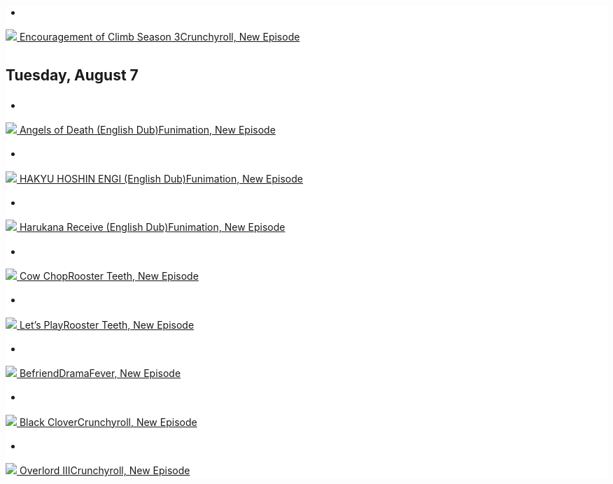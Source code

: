 - 
[![](https://i1.wp.com/vrvblog.co/wp-content/uploads/2018/07/8-4.jpg?w=1170&#038;ssl=1)
Encouragement of Climb Season 3Crunchyroll, New Episode
](https://vrv.co/series/GRVN31D5Y/Encouragement-of-Climb?utm_source=editorial_vrv&#038;utm_medium=calendar_vrv&#038;utm_campaign=8-3-18)

## Tuesday, August 7
- 
[![](https://i0.wp.com/vrvblog.co/wp-content/uploads/2018/07/2-4.jpg?w=1170&#038;ssl=1)
Angels of Death (English Dub)Funimation, New Episode
](https://vrv.co/series/G6EX5ZZVR/Angels-of-Death?utm_source=editorial_vrv&#038;utm_medium=calendar_vrv&#038;utm_campaign=8-3-18)

- 
[![](https://i1.wp.com/vrvblog.co/wp-content/uploads/2018/08/2.jpg?w=1170&#038;ssl=1)
HAKYU HOSHIN ENGI (English Dub)Funimation, New Episode
](https://vrv.co/series/GRE5N7QX6/HAKYU-HOSHIN-ENGI?utm_source=editorial_vrv&#038;utm_medium=calendar_vrv&#038;utm_campaign=8-3-18)

- 
[![](https://i2.wp.com/vrvblog.co/wp-content/uploads/2018/07/1-5.jpg?w=1170&#038;ssl=1)
Harukana Receive (English Dub)Funimation, New Episode
](https://vrv.co/series/GR1X97MVR/Harukana-Receive?utm_source=editorial_vrv&#038;utm_medium=calendar_vrv&#038;utm_campaign=8-3-18)

- 
[![](https://i2.wp.com/vrvblog.co/wp-content/uploads/2018/08/3.jpg?w=1170&#038;ssl=1)
Cow ChopRooster Teeth, New Episode
](https://vrv.co/series/GYMGV3K4Y/Cow-Chop?utm_source=editorial_vrv&#038;utm_medium=calendar_vrv&#038;utm_campaign=8-3-18)

- 
[![](https://i1.wp.com/vrvblog.co/wp-content/uploads/2018/08/4.jpg?w=1170&#038;ssl=1)
Let&#8217;s PlayRooster Teeth, New Episode
](https://vrv.co/series/G6K5NM0GY/Lets-Play?utm_source=editorial_vrv&#038;utm_medium=calendar_vrv&#038;utm_campaign=8-3-18)

- 
[![](https://i1.wp.com/vrvblog.co/wp-content/uploads/2018/07/4-4.jpg?w=1170&#038;ssl=1)
BefriendDramaFever, New Episode
](https://vrv.co/series/GR4P9JP3Y/Befriend-?utm_source=editorial_vrv&#038;utm_medium=calendar_vrv&#038;utm_campaign=8-3-18)

- 
[![](https://i2.wp.com/vrvblog.co/wp-content/uploads/2018/07/5-5.jpg?w=1170&#038;ssl=1)
Black CloverCrunchyroll, New Episode
](https://vrv.co/series/GRE50KV36/Black-Clover?utm_source=editorial_vrv&#038;utm_medium=calendar_vrv&#038;utm_campaign=8-3-18)

- 
[![](https://i1.wp.com/vrvblog.co/wp-content/uploads/2018/07/6-5.jpg?w=1170&#038;ssl=1)
Overlord IIICrunchyroll, New Episode
](https://vrv.co/series/G69PZ5PDY/Overlord?utm_source=editorial_vrv&#038;utm_medium=calendar_vrv&#038;utm_campaign=8-3-18)
